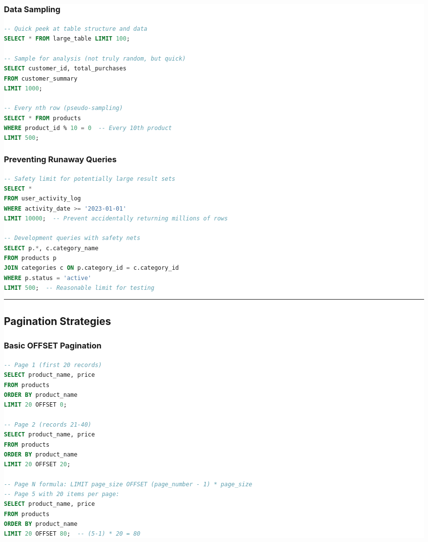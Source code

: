 ### Data Sampling

```sql
-- Quick peek at table structure and data
SELECT * FROM large_table LIMIT 100;

-- Sample for analysis (not truly random, but quick)
SELECT customer_id, total_purchases
FROM customer_summary
LIMIT 1000;

-- Every nth row (pseudo-sampling)
SELECT * FROM products 
WHERE product_id % 10 = 0  -- Every 10th product
LIMIT 500;
```

### Preventing Runaway Queries

```sql
-- Safety limit for potentially large result sets
SELECT * 
FROM user_activity_log 
WHERE activity_date >= '2023-01-01'
LIMIT 10000;  -- Prevent accidentally returning millions of rows

-- Development queries with safety nets
SELECT p.*, c.category_name
FROM products p
JOIN categories c ON p.category_id = c.category_id
WHERE p.status = 'active'
LIMIT 500;  -- Reasonable limit for testing
```

---

## Pagination Strategies

### Basic OFFSET Pagination

```sql
-- Page 1 (first 20 records)
SELECT product_name, price
FROM products
ORDER BY product_name
LIMIT 20 OFFSET 0;

-- Page 2 (records 21-40)
SELECT product_name, price
FROM products
ORDER BY product_name
LIMIT 20 OFFSET 20;

-- Page N formula: LIMIT page_size OFFSET (page_number - 1) * page_size
-- Page 5 with 20 items per page:
SELECT product_name, price
FROM products
ORDER BY product_name
LIMIT 20 OFFSET 80;  -- (5-1) * 20 = 80
```

